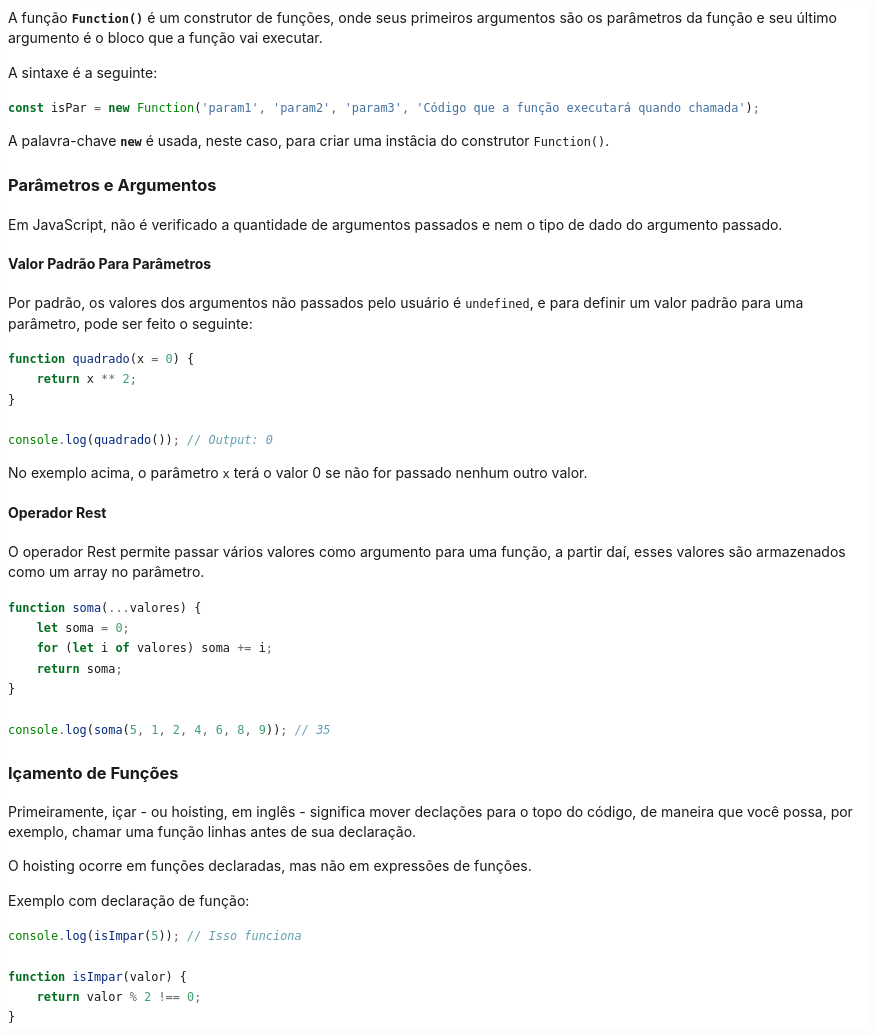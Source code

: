 A função **`Function()`** é um construtor de funções, onde seus primeiros argumentos são os parâmetros da função e seu último argumento é o bloco que a função vai executar.

A sintaxe é a seguinte:

``` js
const isPar = new Function('param1', 'param2', 'param3', 'Código que a função executará quando chamada');
```

A palavra-chave **`new`** é usada, neste caso, para criar uma instâcia do construtor `Function()`.

### Parâmetros e Argumentos

Em JavaScript, não é verificado a quantidade de argumentos passados e nem o tipo de dado do argumento passado.

#### Valor Padrão Para Parâmetros

Por padrão, os valores dos argumentos não passados pelo usuário é `undefined`, e para definir um valor padrão para uma parâmetro, pode ser feito o seguinte:

``` js
function quadrado(x = 0) {
    return x ** 2;
}

console.log(quadrado()); // Output: 0
```

No exemplo acima, o parâmetro `x` terá o valor 0 se não for passado nenhum outro valor.

#### Operador Rest

O operador Rest permite passar vários valores como argumento para uma função, a partir daí, esses valores são armazenados como um array no parâmetro.

``` js
function soma(...valores) {
    let soma = 0;
    for (let i of valores) soma += i;
    return soma;
}

console.log(soma(5, 1, 2, 4, 6, 8, 9)); // 35
```

### Içamento de Funções

Primeiramente, içar - ou hoisting, em inglês - significa mover declações para o topo do código, de maneira que você possa, por exemplo, chamar uma função linhas antes de sua declaração.

O hoisting ocorre em funções declaradas, mas não em expressões de funções.

Exemplo com declaração de função:

``` js
console.log(isImpar(5)); // Isso funciona

function isImpar(valor) {
    return valor % 2 !== 0;
}
```
